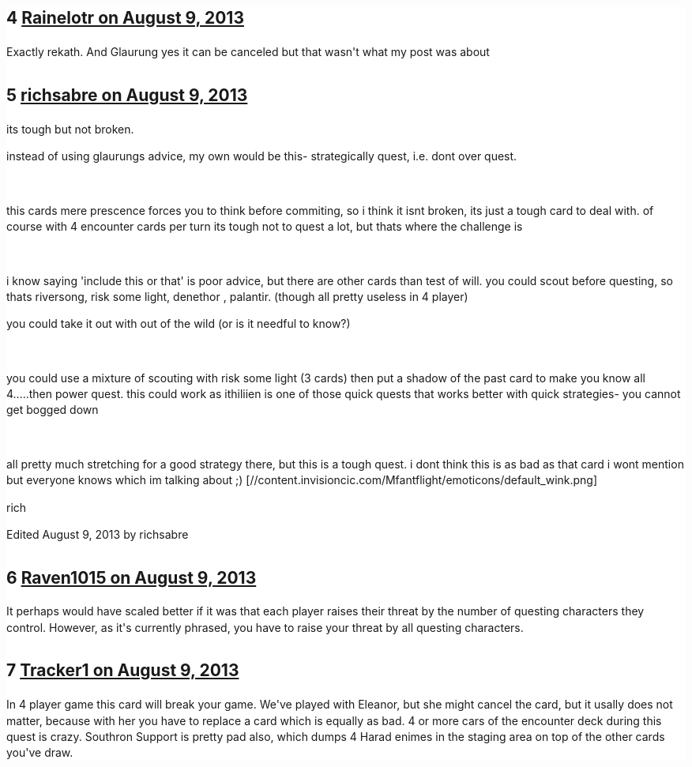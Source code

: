 ## 4 [Rainelotr on August 9, 2013](https://community.fantasyflightgames.com/topic/88149-who-playtested-this-watcher-in-the-wood/?do=findComment&comment=835332)

Exactly rekath. And Glaurung yes it can be canceled but that wasn't what my post was about

## 5 [richsabre on August 9, 2013](https://community.fantasyflightgames.com/topic/88149-who-playtested-this-watcher-in-the-wood/?do=findComment&comment=835386)

its tough but not broken.

instead of using glaurungs advice, my own would be this- strategically quest, i.e. dont over quest.

 

this cards mere prescence forces you to think before commiting, so i think it isnt broken, its just a tough card to deal with. of course with 4 encounter cards per turn its tough not to quest a lot, but thats where the challenge is

 

i know saying 'include this or that' is poor advice, but there are other cards than test of will. you could scout before questing, so thats riversong, risk some light, denethor , palantir. (though all pretty useless in 4 player)

you could take it out with out of the wild (or is it needful to know?)

 

you could use a mixture of scouting with risk some light (3 cards) then put a shadow of the past card to make you know all 4.....then power quest. this could work as ithiliien is one of those quick quests that works better with quick strategies- you cannot get bogged down

 

all pretty much stretching for a good strategy there, but this is a tough quest. i dont think this is as bad as that card i wont mention but everyone knows which im talking about ;) [//content.invisioncic.com/Mfantflight/emoticons/default_wink.png]

rich

Edited August 9, 2013 by richsabre

## 6 [Raven1015 on August 9, 2013](https://community.fantasyflightgames.com/topic/88149-who-playtested-this-watcher-in-the-wood/?do=findComment&comment=835392)

It perhaps would have scaled better if it was that each player raises their threat by the number of questing characters they control. However, as it's currently phrased, you have to raise your threat by all questing characters.

## 7 [Tracker1 on August 9, 2013](https://community.fantasyflightgames.com/topic/88149-who-playtested-this-watcher-in-the-wood/?do=findComment&comment=835402)

In 4 player game this card will break your game. We've played with Eleanor, but she might cancel the card, but it usally does not matter, because with her you have to replace a card which is equally as bad. 4 or more cars of the encounter deck during this quest is crazy. Southron Support is pretty pad also, which dumps 4 Harad enimes in the staging area on top of the other cards you've draw.
